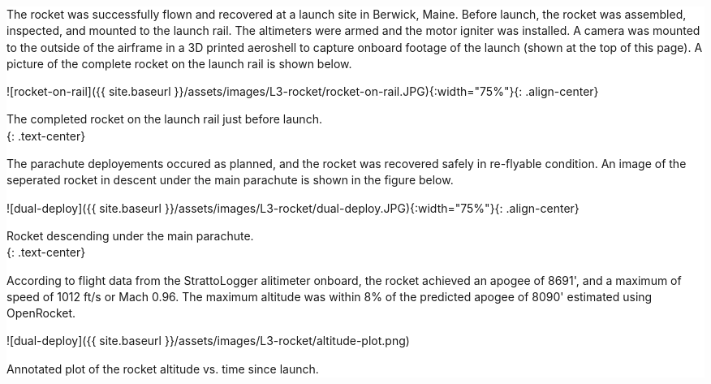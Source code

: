 The rocket was successfully flown and recovered at a launch site in Berwick, Maine. Before launch, the rocket was assembled, inspected, and mounted to the launch rail. The altimeters were armed and the motor igniter was installed. A camera was mounted to the outside of the airframe in a 3D printed aeroshell to capture onboard footage of the launch (shown at the top of this page). A picture of the complete rocket on the launch rail is shown below.

![rocket-on-rail]({{ site.baseurl }}/assets/images/L3-rocket/rocket-on-rail.JPG){:width="75%"}{: .align-center}
<figcaption>The completed rocket on the launch rail just before launch.</figcaption>
{: .text-center}

The parachute deployements occured as planned, and the rocket was recovered safely in re-flyable condition. An image of the seperated rocket in descent under the main parachute is shown in the figure below.

![dual-deploy]({{ site.baseurl }}/assets/images/L3-rocket/dual-deploy.JPG){:width="75%"}{: .align-center}
<figcaption>Rocket descending under the main parachute.</figcaption>
{: .text-center}

According to flight data from the StrattoLogger alitimeter onboard, the rocket achieved an apogee of 8691', and a maximum of speed of 1012 ft/s or Mach 0.96. The maximum altitude was within 8% of the predicted apogee of 8090' estimated using OpenRocket.

![dual-deploy]({{ site.baseurl }}/assets/images/L3-rocket/altitude-plot.png)
<figcaption>Annotated plot of the rocket altitude vs. time since launch.</figcaption>
